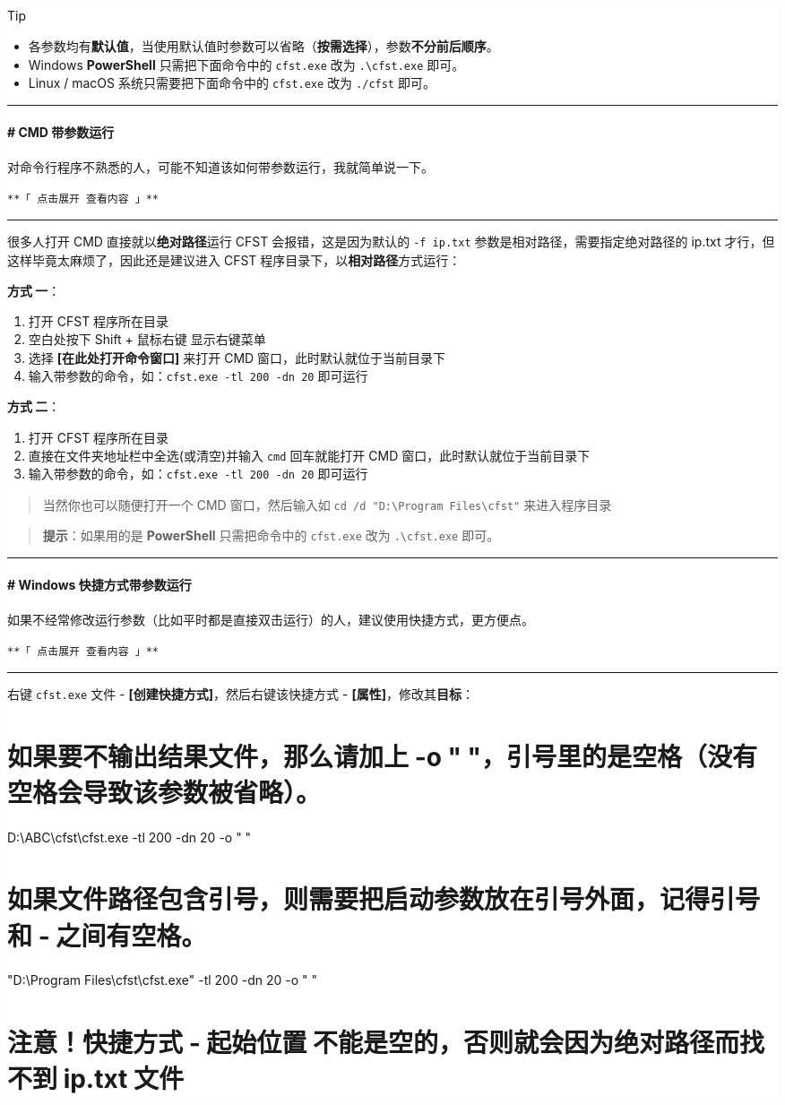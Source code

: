 Tip

-   各参数均有**默认值**，当使用默认值时参数可以省略（**按需选择**），参数**不分前后顺序**。
-   Windows **PowerShell** 只需把下面命令中的 `cfst.exe` 改为 `.\cfst.exe` 即可。
-   Linux / macOS 系统只需要把下面命令中的 `cfst.exe` 改为 `./cfst` 即可。

* * *

#### \# CMD 带参数运行

对命令行程序不熟悉的人，可能不知道该如何带参数运行，我就简单说一下。

`**「 点击展开 查看内容 」**`

* * *

很多人打开 CMD 直接就以**绝对路径**运行 CFST 会报错，这是因为默认的 `-f ip.txt` 参数是相对路径，需要指定绝对路径的 ip.txt 才行，但这样毕竟太麻烦了，因此还是建议进入 CFST 程序目录下，以**相对路径**方式运行：

**方式 一**：

1.  打开 CFST 程序所在目录
2.  空白处按下 Shift + 鼠标右键 显示右键菜单
3.  选择 **\[在此处打开命令窗口\]** 来打开 CMD 窗口，此时默认就位于当前目录下
4.  输入带参数的命令，如：`cfst.exe -tl 200 -dn 20` 即可运行

**方式 二**：

1.  打开 CFST 程序所在目录
2.  直接在文件夹地址栏中全选(或清空)并输入 `cmd` 回车就能打开 CMD 窗口，此时默认就位于当前目录下
3.  输入带参数的命令，如：`cfst.exe -tl 200 -dn 20` 即可运行

> 当然你也可以随便打开一个 CMD 窗口，然后输入如 `cd /d "D:\Program Files\cfst"` 来进入程序目录

> **提示**：如果用的是 **PowerShell** 只需把命令中的 `cfst.exe` 改为 `.\cfst.exe` 即可。

* * *

#### \# Windows 快捷方式带参数运行

如果不经常修改运行参数（比如平时都是直接双击运行）的人，建议使用快捷方式，更方便点。

`**「 点击展开 查看内容 」**`

* * *

右键 `cfst.exe` 文件 - **\[创建快捷方式\]**，然后右键该快捷方式 - **\[属性\]**，修改其**目标**：

# 如果要不输出结果文件，那么请加上 -o " "，引号里的是空格（没有空格会导致该参数被省略）。
D:\\ABC\\cfst\\cfst.exe -tl 200 -dn 20 -o " "

# 如果文件路径包含引号，则需要把启动参数放在引号外面，记得引号和 - 之间有空格。
"D:\\Program Files\\cfst\\cfst.exe" -tl 200 -dn 20 -o " "

# 注意！快捷方式 - 起始位置 不能是空的，否则就会因为绝对路径而找不到 ip.txt 文件
